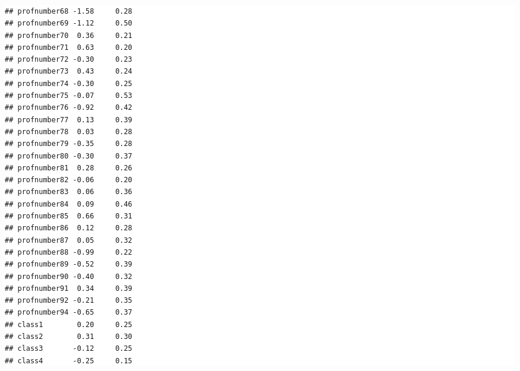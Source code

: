     ## profnumber68 -1.58     0.28  
    ## profnumber69 -1.12     0.50  
    ## profnumber70  0.36     0.21  
    ## profnumber71  0.63     0.20  
    ## profnumber72 -0.30     0.23  
    ## profnumber73  0.43     0.24  
    ## profnumber74 -0.30     0.25  
    ## profnumber75 -0.07     0.53  
    ## profnumber76 -0.92     0.42  
    ## profnumber77  0.13     0.39  
    ## profnumber78  0.03     0.28  
    ## profnumber79 -0.35     0.28  
    ## profnumber80 -0.30     0.37  
    ## profnumber81  0.28     0.26  
    ## profnumber82 -0.06     0.20  
    ## profnumber83  0.06     0.36  
    ## profnumber84  0.09     0.46  
    ## profnumber85  0.66     0.31  
    ## profnumber86  0.12     0.28  
    ## profnumber87  0.05     0.32  
    ## profnumber88 -0.99     0.22  
    ## profnumber89 -0.52     0.39  
    ## profnumber90 -0.40     0.32  
    ## profnumber91  0.34     0.39  
    ## profnumber92 -0.21     0.35  
    ## profnumber94 -0.65     0.37  
    ## class1        0.20     0.25  
    ## class2        0.31     0.30  
    ## class3       -0.12     0.25  
    ## class4       -0.25     0.15  